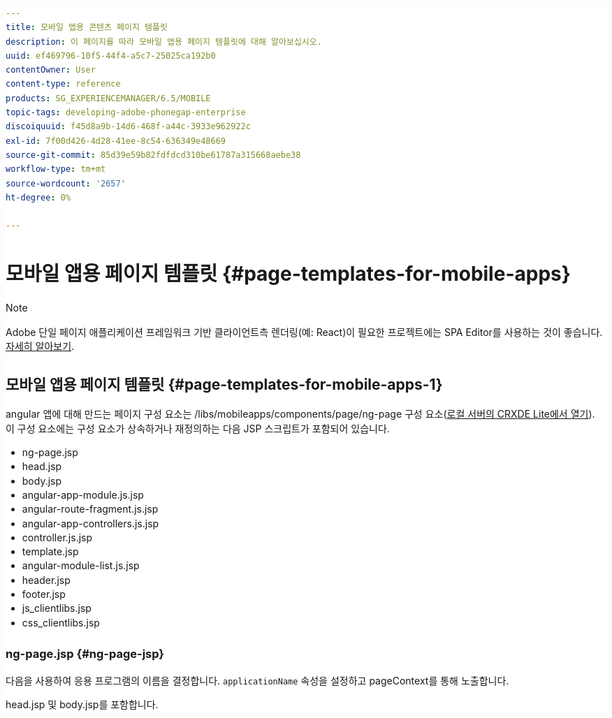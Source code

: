 ```yaml
---
title: 모바일 앱용 콘텐츠 페이지 템플릿
description: 이 페이지를 따라 모바일 앱용 페이지 템플릿에 대해 알아보십시오.
uuid: ef469796-10f5-44f4-a5c7-25025ca192b0
contentOwner: User
content-type: reference
products: SG_EXPERIENCEMANAGER/6.5/MOBILE
topic-tags: developing-adobe-phonegap-enterprise
discoiquuid: f45d8a9b-14d6-468f-a44c-3933e962922c
exl-id: 7f00d426-4d28-41ee-8c54-636349e48669
source-git-commit: 85d39e59b82fdfdcd310be61787a315668aebe38
workflow-type: tm+mt
source-wordcount: '2657'
ht-degree: 0%

---
```


# 모바일 앱용 페이지 템플릿 {#page-templates-for-mobile-apps}

>[!NOTE]
>
>Adobe 단일 페이지 애플리케이션 프레임워크 기반 클라이언트측 렌더링(예: React)이 필요한 프로젝트에는 SPA Editor를 사용하는 것이 좋습니다. [자세히 알아보기](/help/sites-developing/spa-overview.md).

## 모바일 앱용 페이지 템플릿 {#page-templates-for-mobile-apps-1}

angular 앱에 대해 만드는 페이지 구성 요소는 /libs/mobileapps/components/page/ng-page 구성 요소([로컬 서버의 CRXDE Lite에서 열기](http://localhost:4502/crx/de/index.jsp#/libs/mobileapps/components/angular/ng-page)). 이 구성 요소에는 구성 요소가 상속하거나 재정의하는 다음 JSP 스크립트가 포함되어 있습니다.

* ng-page.jsp
* head.jsp
* body.jsp
* angular-app-module.js.jsp
* angular-route-fragment.js.jsp
* angular-app-controllers.js.jsp
* controller.js.jsp
* template.jsp
* angular-module-list.js.jsp
* header.jsp
* footer.jsp
* js_clientlibs.jsp
* css_clientlibs.jsp

### ng-page.jsp {#ng-page-jsp}

다음을 사용하여 응용 프로그램의 이름을 결정합니다. `applicationName` 속성을 설정하고 pageContext를 통해 노출합니다.

head.jsp 및 body.jsp를 포함합니다.
